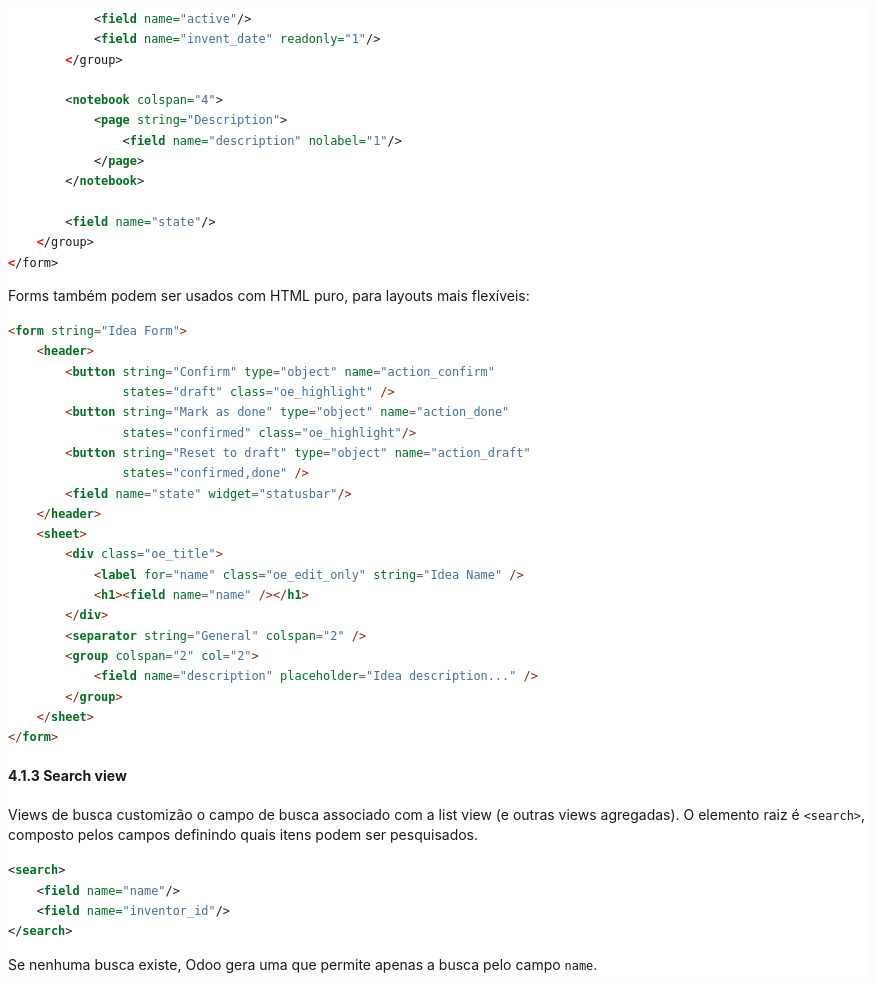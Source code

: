 ```xml
            <field name="active"/>
            <field name="invent_date" readonly="1"/>
        </group>

        <notebook colspan="4">
            <page string="Description">
                <field name="description" nolabel="1"/>
            </page>
        </notebook>

        <field name="state"/>
    </group>
</form>
```

Forms também podem ser usados com HTML puro, para layouts mais flexíveis:
```html
<form string="Idea Form">
    <header>
        <button string="Confirm" type="object" name="action_confirm"
                states="draft" class="oe_highlight" />
        <button string="Mark as done" type="object" name="action_done"
                states="confirmed" class="oe_highlight"/>
        <button string="Reset to draft" type="object" name="action_draft"
                states="confirmed,done" />
        <field name="state" widget="statusbar"/>
    </header>
    <sheet>
        <div class="oe_title">
            <label for="name" class="oe_edit_only" string="Idea Name" />
            <h1><field name="name" /></h1>
        </div>
        <separator string="General" colspan="2" />
        <group colspan="2" col="2">
            <field name="description" placeholder="Idea description..." />
        </group>
    </sheet>
</form>
```


#### 4.1.3 Search view
Views de busca customizão o campo de busca associado com a list view (e outras views agregadas). O elemento raiz é `<search>`, composto pelos campos definindo quais itens podem ser pesquisados.

```xml
<search>
    <field name="name"/>
    <field name="inventor_id"/>
</search>
```
Se nenhuma busca existe, Odoo gera uma que permite apenas a busca pelo campo `name`.

